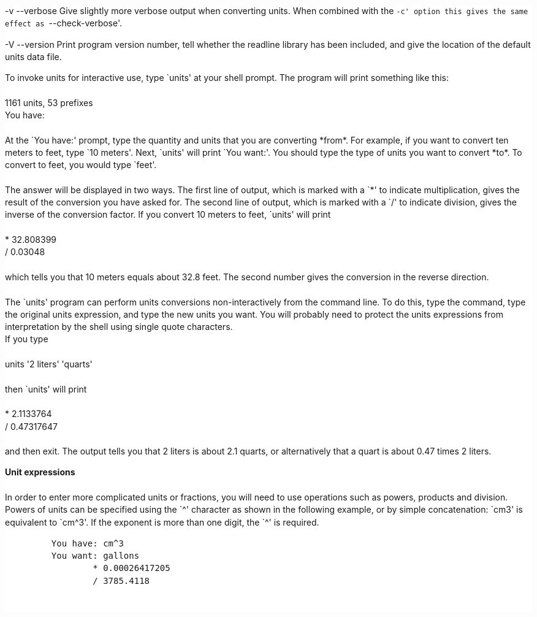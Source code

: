  -v
 --verbose
     Give slightly more verbose output when converting units.  When
     combined with the `-c' option this gives the same effect as
     `--check-verbose'.

 -V
 --version
     Print program version number, tell whether the readline library
     has been included, and give the location of the default units data
     file.</pre>
<p>To invoke units for interactive use, type `units' at your shell 
  prompt. The program will print something like this: <br>
  <span class="code"><br>
  1161 units, 53 prefixes <br>
  You have: </span><br>
  <br>
  At the `You have:' prompt, type the quantity and units that you are converting 
  *from*. For example, if you want to convert ten meters to feet, type `10 meters'. 
  Next, `units' will print `You want:'. You should type the type of units you 
  want to convert *to*. To convert to feet, you would type `feet'. <br>
  <br>
  The answer will be displayed in two ways. The first line of output, which is 
  marked with a `*' to indicate multiplication, gives the result of the conversion 
  you have asked for. The second line of output, which is marked with a `/' to 
  indicate division, gives the inverse of the conversion factor. If you convert 
  10 meters to feet, `units' will print <br>
  <br>
  <span class="code">* 32.808399 <br>
  / 0.03048 </span><br>
  <br>
  which tells you that 10 meters equals about 32.8 feet. The second number gives 
  the conversion in the reverse direction.<br>
  <br>
  The `units' program can perform units conversions non-interactively from the 
  command line. To do this, type the command, type the original units expression, 
  and type the new units you want. You will probably need to protect the units 
  expressions from interpretation by the shell using single quote characters.<br>
  If you type <br>
  <br>
  <span class="code">units '2 liters' 'quarts' </span><br>
  <br>
  then `units' will print <br>
  <br>
  * 2.1133764 <br>
  / 0.47317647 <br>
  <br>
  and then exit. The output tells you that 2 liters is about 2.1 quarts, or alternatively 
  that a quart is about 0.47 times 2 liters.</p>
<p><b>Unit expressions</b><br>
<br>   
In order to enter more complicated units or fractions, you will need
to use operations such as powers, products and division.  Powers of
units can be specified using the `^' character as shown in the
following example, or by simple concatenation: `cm3' is equivalent to
`cm^3'.  If the exponent is more than one digit, the `^' is required.<br>
</p>
<pre>         You have: cm^3
         You want: gallons
                 * 0.00026417205
                 / 3785.4118
     